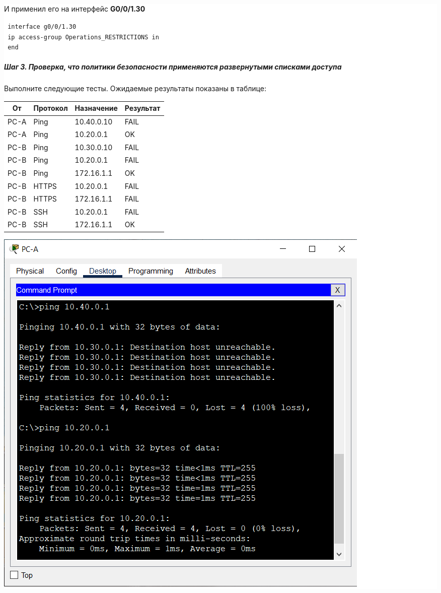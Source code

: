 И применил его на интерфейс **G0/0/1.30**

     interface g0/0/1.30
     ip access-group Operations_RESTRICTIONS in
     end

##### Шаг 3. Проверка, что политики безопасности применяются развернутыми списками доступа

Выполните следующие тесты. Ожидаемые результаты показаны в таблице:

|    От        |    Протокол  |    Назначение     |    Результат |
|--------------|--------------|-------------------|--------------|
|PC-A          |    Ping      |    10.40.0.10     |    FAIL      |
|PC-A          |    Ping      |    10.20.0.1      |    OK        |
|PC-B          |    Ping      |    10.30.0.10     |    FAIL      |
|PC-B          |    Ping      |    10.20.0.1      |    FAIL      |
|PC-B          |    Ping      |    172.16.1.1     |    OK        |
|PC-B          |    HTTPS     |    10.20.0.1      |    FAIL      |
|PC-B          |    HTTPS     |    172.16.1.1     |    FAIL      |
|PC-B          |    SSH       |    10.20.0.1      |    FAIL      |
|PC-B          |    SSH       |    172.16.1.1     |    OK        |

![final_pc-a](image-7.png)
